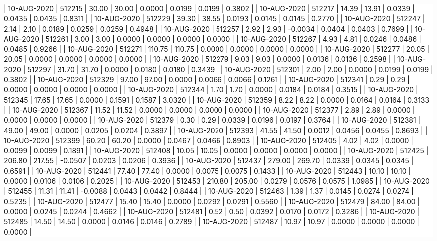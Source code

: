| 10-AUG-2020 | 512215 | 30.00 | 30.00 | 0.0000 | 0.0199 | 0.0199 | 0.3802 |
| 10-AUG-2020 | 512217 | 14.39 | 13.91 | 0.0339 | 0.0435 | 0.0435 | 0.8311 |
| 10-AUG-2020 | 512229 | 39.30 | 38.55 | 0.0193 | 0.0145 | 0.0145 | 0.2770 |
| 10-AUG-2020 | 512247 | 2.14 | 2.10 | 0.0189 | 0.0259 | 0.0259 | 0.4948 |
| 10-AUG-2020 | 512257 | 2.92 | 2.93 | -0.0034 | 0.0404 | 0.0403 | 0.7699 |
| 10-AUG-2020 | 512261 | 3.00 | 3.00 | 0.0000 | 0.0000 | 0.0000 | 0.0000 |
| 10-AUG-2020 | 512267 | 4.93 | 4.81 | 0.0246 | 0.0486 | 0.0485 | 0.9266 |
| 10-AUG-2020 | 512271 | 110.75 | 110.75 | 0.0000 | 0.0000 | 0.0000 | 0.0000 |
| 10-AUG-2020 | 512277 | 20.05 | 20.05 | 0.0000 | 0.0000 | 0.0000 | 0.0000 |
| 10-AUG-2020 | 512279 | 9.03 | 9.03 | 0.0000 | 0.0136 | 0.0136 | 0.2598 |
| 10-AUG-2020 | 512297 | 31.70 | 31.70 | 0.0000 | 0.0180 | 0.0180 | 0.3439 |
| 10-AUG-2020 | 512301 | 2.00 | 2.00 | 0.0000 | 0.0199 | 0.0199 | 0.3802 |
| 10-AUG-2020 | 512329 | 97.00 | 97.00 | 0.0000 | 0.0066 | 0.0066 | 0.1261 |
| 10-AUG-2020 | 512341 | 0.29 | 0.29 | 0.0000 | 0.0000 | 0.0000 | 0.0000 |
| 10-AUG-2020 | 512344 | 1.70 | 1.70 | 0.0000 | 0.0184 | 0.0184 | 0.3515 |
| 10-AUG-2020 | 512345 | 17.65 | 17.65 | 0.0000 | 0.1591 | 0.1587 | 3.0320 |
| 10-AUG-2020 | 512359 | 8.22 | 8.22 | 0.0000 | 0.0164 | 0.0164 | 0.3133 |
| 10-AUG-2020 | 512367 | 11.52 | 11.52 | 0.0000 | 0.0000 | 0.0000 | 0.0000 |
| 10-AUG-2020 | 512377 | 2.89 | 2.89 | 0.0000 | 0.0000 | 0.0000 | 0.0000 |
| 10-AUG-2020 | 512379 | 0.30 | 0.29 | 0.0339 | 0.0196 | 0.0197 | 0.3764 |
| 10-AUG-2020 | 512381 | 49.00 | 49.00 | 0.0000 | 0.0205 | 0.0204 | 0.3897 |
| 10-AUG-2020 | 512393 | 41.55 | 41.50 | 0.0012 | 0.0456 | 0.0455 | 0.8693 |
| 10-AUG-2020 | 512399 | 60.20 | 60.20 | 0.0000 | 0.0467 | 0.0466 | 0.8903 |
| 10-AUG-2020 | 512405 | 4.02 | 4.02 | 0.0000 | 0.0099 | 0.0099 | 0.1891 |
| 10-AUG-2020 | 512408 | 10.05 | 10.05 | 0.0000 | 0.0000 | 0.0000 | 0.0000 |
| 10-AUG-2020 | 512425 | 206.80 | 217.55 | -0.0507 | 0.0203 | 0.0206 | 0.3936 |
| 10-AUG-2020 | 512437 | 279.00 | 269.70 | 0.0339 | 0.0345 | 0.0345 | 0.6591 |
| 10-AUG-2020 | 512441 | 77.40 | 77.40 | 0.0000 | 0.0075 | 0.0075 | 0.1433 |
| 10-AUG-2020 | 512443 | 10.10 | 10.10 | 0.0000 | 0.0106 | 0.0106 | 0.2025 |
| 10-AUG-2020 | 512453 | 210.80 | 205.00 | 0.0279 | 0.0576 | 0.0575 | 1.0985 |
| 10-AUG-2020 | 512455 | 11.31 | 11.41 | -0.0088 | 0.0443 | 0.0442 | 0.8444 |
| 10-AUG-2020 | 512463 | 1.39 | 1.37 | 0.0145 | 0.0274 | 0.0274 | 0.5235 |
| 10-AUG-2020 | 512477 | 15.40 | 15.40 | 0.0000 | 0.0292 | 0.0291 | 0.5560 |
| 10-AUG-2020 | 512479 | 84.00 | 84.00 | 0.0000 | 0.0245 | 0.0244 | 0.4662 |
| 10-AUG-2020 | 512481 | 0.52 | 0.50 | 0.0392 | 0.0170 | 0.0172 | 0.3286 |
| 10-AUG-2020 | 512485 | 14.50 | 14.50 | 0.0000 | 0.0146 | 0.0146 | 0.2789 |
| 10-AUG-2020 | 512487 | 10.97 | 10.97 | 0.0000 | 0.0000 | 0.0000 | 0.0000 |